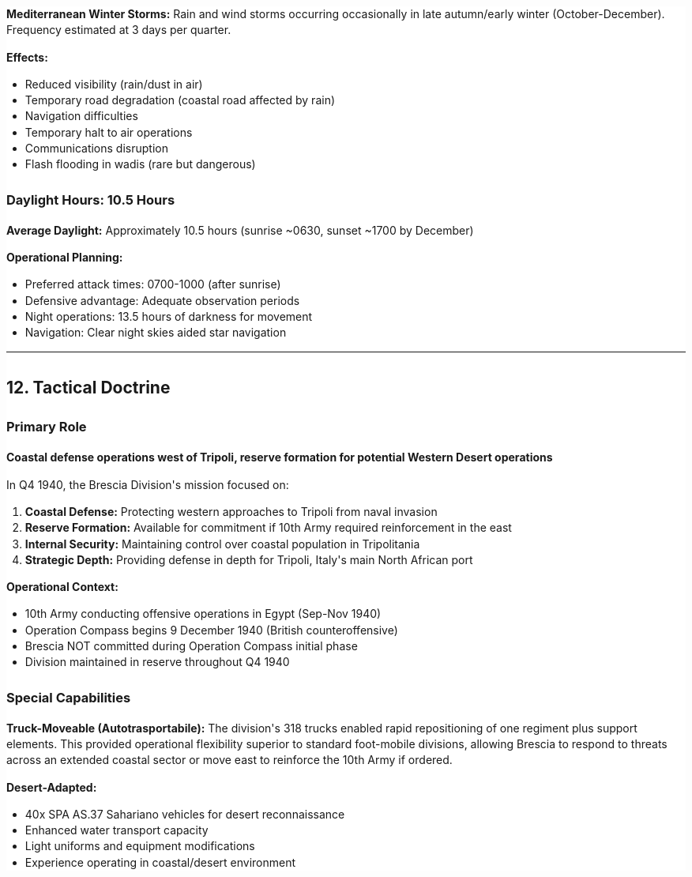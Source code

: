 **Mediterranean Winter Storms:** Rain and wind storms occurring occasionally in late autumn/early winter (October-December). Frequency estimated at 3 days per quarter.

**Effects:**
- Reduced visibility (rain/dust in air)
- Temporary road degradation (coastal road affected by rain)
- Navigation difficulties
- Temporary halt to air operations
- Communications disruption
- Flash flooding in wadis (rare but dangerous)

### Daylight Hours: 10.5 Hours

**Average Daylight:** Approximately 10.5 hours (sunrise ~0630, sunset ~1700 by December)

**Operational Planning:**
- Preferred attack times: 0700-1000 (after sunrise)
- Defensive advantage: Adequate observation periods
- Night operations: 13.5 hours of darkness for movement
- Navigation: Clear night skies aided star navigation

---

## 12. Tactical Doctrine

### Primary Role
**Coastal defense operations west of Tripoli, reserve formation for potential Western Desert operations**

In Q4 1940, the Brescia Division's mission focused on:
1. **Coastal Defense:** Protecting western approaches to Tripoli from naval invasion
2. **Reserve Formation:** Available for commitment if 10th Army required reinforcement in the east
3. **Internal Security:** Maintaining control over coastal population in Tripolitania
4. **Strategic Depth:** Providing defense in depth for Tripoli, Italy's main North African port

**Operational Context:**
- 10th Army conducting offensive operations in Egypt (Sep-Nov 1940)
- Operation Compass begins 9 December 1940 (British counteroffensive)
- Brescia NOT committed during Operation Compass initial phase
- Division maintained in reserve throughout Q4 1940

### Special Capabilities

**Truck-Moveable (Autotrasportabile):**
The division's 318 trucks enabled rapid repositioning of one regiment plus support elements. This provided operational flexibility superior to standard foot-mobile divisions, allowing Brescia to respond to threats across an extended coastal sector or move east to reinforce the 10th Army if ordered.

**Desert-Adapted:**
- 40x SPA AS.37 Sahariano vehicles for desert reconnaissance
- Enhanced water transport capacity
- Light uniforms and equipment modifications
- Experience operating in coastal/desert environment

